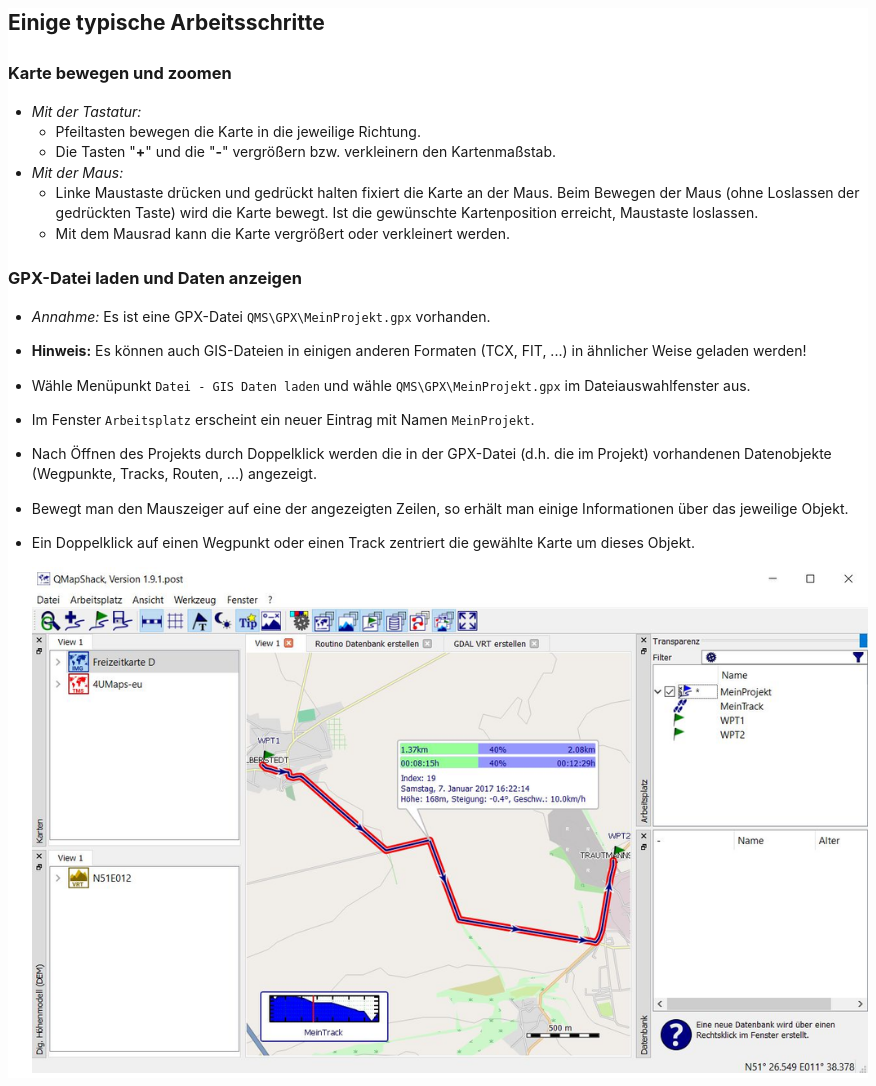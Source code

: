    
## Einige typische Arbeitsschritte

### Karte bewegen und zoomen

* _Mit der Tastatur:_ 
    * Pfeiltasten bewegen die Karte in die jeweilige Richtung.
    * Die Tasten "__+__" und die "__-__" vergrößern bzw. verkleinern den Kartenmaßstab.
* _Mit der Maus:_
    * Linke Maustaste drücken und gedrückt halten fixiert die Karte an der Maus. Beim Bewegen der Maus (ohne Loslassen der gedrückten Taste)
      wird die Karte bewegt. Ist die gewünschte Kartenposition erreicht, Maustaste loslassen.
    * Mit dem Mausrad kann die Karte vergrößert oder verkleinert werden.  
    
    
### GPX-Datei laden und Daten anzeigen

* _Annahme:_ Es ist eine GPX-Datei `QMS\GPX\MeinProjekt.gpx` vorhanden.
* __Hinweis:__ Es können auch GIS-Dateien in einigen anderen Formaten (TCX, FIT, ...) in ähnlicher Weise geladen werden!
* Wähle Menüpunkt `Datei - GIS Daten laden` und wähle `QMS\GPX\MeinProjekt.gpx` im Dateiauswahlfenster aus.
* Im Fenster `Arbeitsplatz` erscheint ein neuer Eintrag mit Namen `MeinProjekt`.
* Nach Öffnen des Projekts durch Doppelklick werden die in der GPX-Datei (d.h. die im Projekt) vorhandenen Datenobjekte (Wegpunkte, Tracks, Routen, ...) angezeigt.
* Bewegt man den Mauszeiger auf eine der angezeigten Zeilen, so erhält man einige Informationen über das jeweilige Objekt.
* Ein Doppelklick auf einen Wegpunkt oder einen Track zentriert die gewählte Karte um dieses Objekt.

     ![Projekt anzeigen](images/DocAdv/InstallProject.jpg "Projekt anzeigen")

